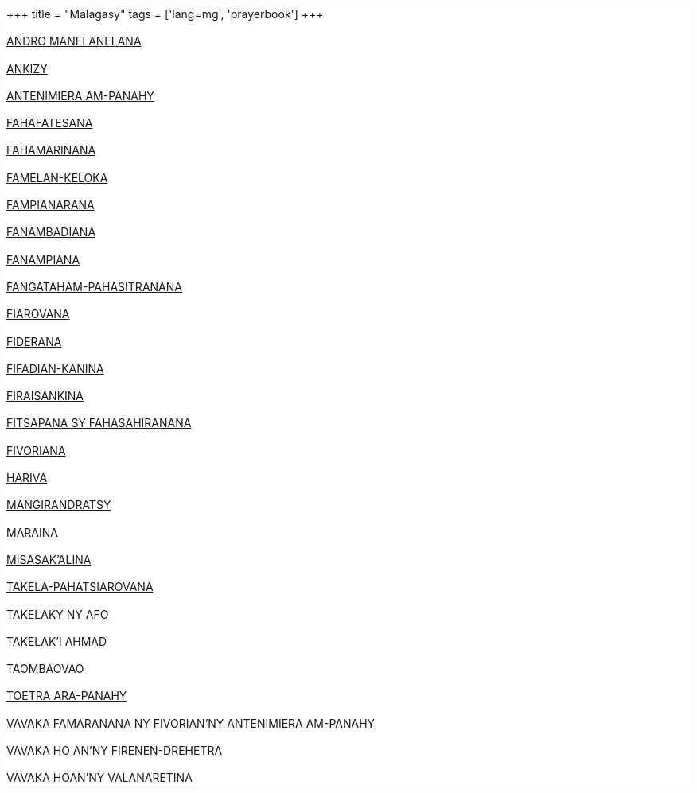 +++
title = "Malagasy"
tags = ['lang=mg', 'prayerbook']
+++




[ANDRO MANELANELANA](#ANDRO+MANELANELANA)

[ANKIZY](#ANKIZY)

[ANTENIMIERA AM-PANAHY](#ANTENIMIERA+AM-PANAHY)

[FAHAFATESANA](#FAHAFATESANA)

[FAHAMARINANA](#FAHAMARINANA)

[FAMELAN-KELOKA](#FAMELAN-KELOKA)

[FAMPIANARANA](#FAMPIANARANA)

[FANAMBADIANA](#FANAMBADIANA)

[FANAMPIANA](#FANAMPIANA)

[FANGATAHAM-PAHASITRANANA](#FANGATAHAM-PAHASITRANANA)

[FIAROVANA](#FIAROVANA)

[FIDERANA](#FIDERANA)

[FIFADIAN-KANINA](#FIFADIAN-KANINA)

[FIRAISANKINA](#FIRAISANKINA)

[FITSAPANA SY FAHASAHIRANANA](#FITSAPANA+SY+FAHASAHIRANANA)

[FIVORIANA](#FIVORIANA)

[HARIVA](#HARIVA)

[MANGIRANDRATSY](#MANGIRANDRATSY)

[MARAINA](#MARAINA)

[MISASAK’ALINA](#MISASAK%E2%80%99ALINA)

[TAKELA-PAHATSIAROVANA](#TAKELA-PAHATSIAROVANA)

[TAKELAKY NY AFO](#TAKELAKY+NY+AFO)

[TAKELAK’I AHMAD](#TAKELAK%E2%80%99I+AHMAD)

[TAOMBAOVAO](#TAOMBAOVAO)

[TOETRA ARA-PANAHY](#TOETRA+ARA-PANAHY)

[VAVAKA FAMARANANA NY FIVORIAN’NY ANTENIMIERA AM-PANAHY](#VAVAKA+FAMARANANA+NY+FIVORIAN%E2%80%99NY+ANTENIMIERA+AM-PANAHY)

[VAVAKA HO AN’NY FIRENEN-DREHETRA](#VAVAKA+HO+AN%E2%80%99NY+FIRENEN-DREHETRA)

[VAVAKA HOAN’NY VALANARETINA](#VAVAKA+HOAN%E2%80%99NY+VALANARETINA)
